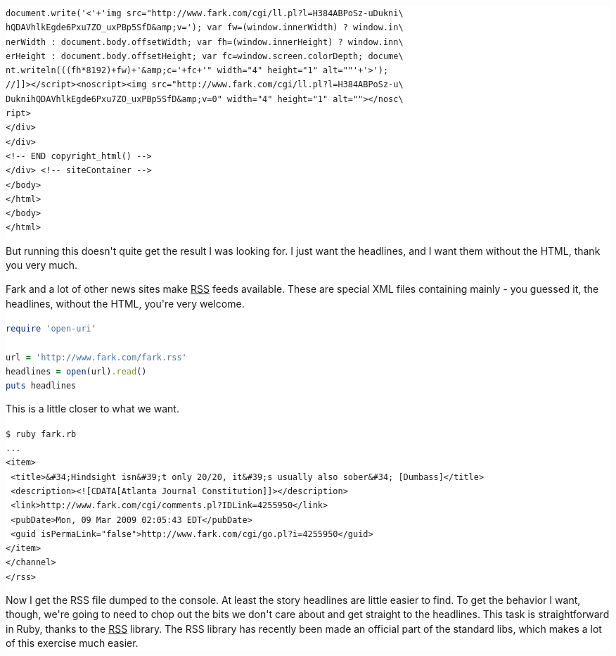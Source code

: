     document.write('<'+'img src="http://www.fark.com/cgi/ll.pl?l=H384ABPoSz-uDukni\
    hQDAVhlkEgde6Pxu7ZO_uxPBp5SfD&amp;v='); var fw=(window.innerWidth) ? window.in\
    nerWidth : document.body.offsetWidth; var fh=(window.innerHeight) ? window.inn\
    erHeight : document.body.offsetHeight; var fc=window.screen.colorDepth; docume\
    nt.writeln(((fh*8192)+fw)+'&amp;c='+fc+'" width="4" height="1" alt=""'+'>');
    //]]></script><noscript><img src="http://www.fark.com/cgi/ll.pl?l=H384ABPoSz-u\
    DuknihQDAVhlkEgde6Pxu7ZO_uxPBp5SfD&amp;v=0" width="4" height="1" alt=""></nosc\
    ript>
    </div>
    </div>
    <!-- END copyright_html() -->
    </div> <!-- siteContainer -->
    </body>
    </html>
    </body>
    </html>

But running this doesn't quite get the result I was looking for. I just want the 
headlines, and I want them without the HTML, thank you very much.

Fark and a lot of other news sites make [RSS](https://blogging.im/RSS "Really Simple Syndication") feeds available. These are special XML files 
containing mainly - you guessed it, the headlines, without the HTML, you're very welcome.

``` ruby
require 'open-uri'

url = 'http://www.fark.com/fark.rss'
headlines = open(url).read()
puts headlines
```

This is a little closer to what we want.

    $ ruby fark.rb
    ...
    <item>
     <title>&#34;Hindsight isn&#39;t only 20/20, it&#39;s usually also sober&#34; [Dumbass]</title>
     <description><![CDATA[Atlanta Journal Constitution]]></description>
     <link>http://www.fark.com/cgi/comments.pl?IDLink=4255950</link>
     <pubDate>Mon, 09 Mar 2009 02:05:43 EDT</pubDate>
     <guid isPermaLink="false">http://www.fark.com/cgi/go.pl?i=4255950</guid>
    </item>
    </channel>
    </rss>

Now I get the RSS file dumped to the console. At least the story headlines are 
little easier to find.  To get the behavior I want, though, we're going to 
need to chop out the bits we don't care about and get straight to the 
headlines. This task is straightforward in Ruby, thanks to the 
[RSS](http://ruby-doc.org/stdlib/libdoc/rss/rdoc/index.html) library. The RSS 
library has recently been made an official part of the standard libs, which 
makes a lot of this exercise much easier.
